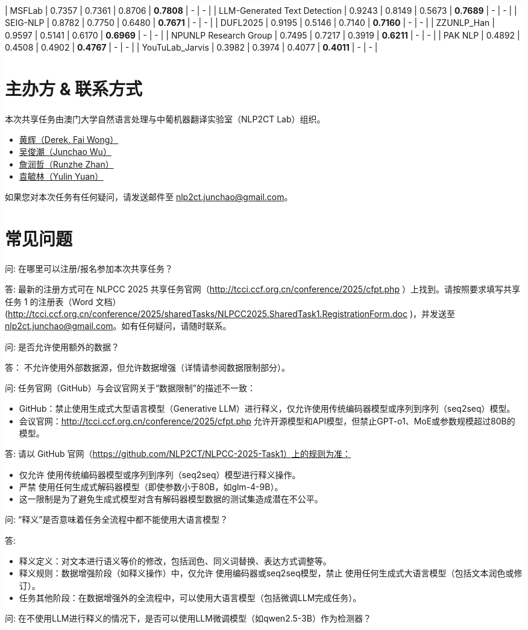 | MSFLab                               | 0.7357 | 0.7361  | 0.8706          | **0.7808**        | - | - |
| LLM-Generated Text Detection         | 0.9243 | 0.8149  | 0.5673          | **0.7689**        | - | - |
| SEIG-NLP                             | 0.8782 | 0.7750  | 0.6480          | **0.7671**        | - | - |
| DUFL2025                             | 0.9195 | 0.5146  | 0.7140          | **0.7160**        | - | - |
| ZZUNLP_Han                           | 0.9597 | 0.5141  | 0.6170          | **0.6969**        | - | - |
| NPUNLP Research Group                | 0.7495 | 0.7217  | 0.3919          | **0.6211**        | - | - |
| PAK NLP                              | 0.4892 | 0.4508  | 0.4902          | **0.4767**        | - | - |
| YouTuLab_Jarvis                      | 0.3982 | 0.3974  | 0.4077          | **0.4011**        | - | - |
# 主办方 & 联系方式

本次共享任务由澳门大学自然语言处理与中葡机器翻译实验室（NLP2CT Lab）组织。

- [黄辉（Derek, Fai Wong）](https://www.fst.um.edu.mo/personal/derek-wong/)
- [吴俊潮（Junchao Wu）](https://junchaoiu.github.io/)
- [詹润哲（Runzhe Zhan）](https://runzhe.me/) 
- [袁毓林（Yulin Yuan）](https://fah.um.edu.mo/yulin-yuan/)

如果您对本次任务有任何疑问，请发送邮件至 nlp2ct.junchao@gmail.com。

# 常见问题

问: 在哪里可以注册/报名参加本次共享任务？

答: 最新的注册方式可在 NLPCC 2025 共享任务官网（http://tcci.ccf.org.cn/conference/2025/cfpt.php ）上找到。请按照要求填写共享任务 1 的注册表（Word 文档）(http://tcci.ccf.org.cn/conference/2025/sharedTasks/NLPCC2025.SharedTask1.RegistrationForm.doc )，并发送至 nlp2ct.junchao@gmail.com。如有任何疑问，请随时联系。

问: 是否允许使用额外的数据？

答： 不允许使用外部数据源，但允许数据增强（详情请参阅数据限制部分）。

问: 任务官网（GitHub）与会议官网关于“数据限制”的描述不一致：
- GitHub：禁止使用生成式大型语言模型（Generative LLM）进行释义，仅允许使用传统编码器模型或序列到序列（seq2seq）模型。
- 会议官网：http://tcci.ccf.org.cn/conference/2025/cfpt.php 允许开源模型和API模型，但禁止GPT-o1、MoE或参数规模超过80B的模型。

答: 请以 GitHub 官网（https://github.com/NLP2CT/NLPCC-2025-Task1）上的规则为准：
- 仅允许 使用传统编码器模型或序列到序列（seq2seq）模型进行释义操作。
- 严禁 使用任何生成式解码器模型（即使参数小于80B，如glm-4-9B）。
- 这一限制是为了避免生成式模型对含有解码器模型数据的测试集造成潜在不公平。

问: “释义”是否意味着任务全流程中都不能使用大语言模型？

答: 
- 释义定义：对文本进行语义等价的修改，包括润色、同义词替换、表达方式调整等。
- 释义规则：数据增强阶段（如释义操作）中，仅允许 使用编码器或seq2seq模型，禁止 使用任何生成式大语言模型（包括文本润色或修订）。
- 任务其他阶段：在数据增强外的全流程中，可以使用大语言模型（包括微调LLM完成任务）。

问: 在不使用LLM进行释义的情况下，是否可以使用LLM微调模型（如qwen2.5-3B）作为检测器？
